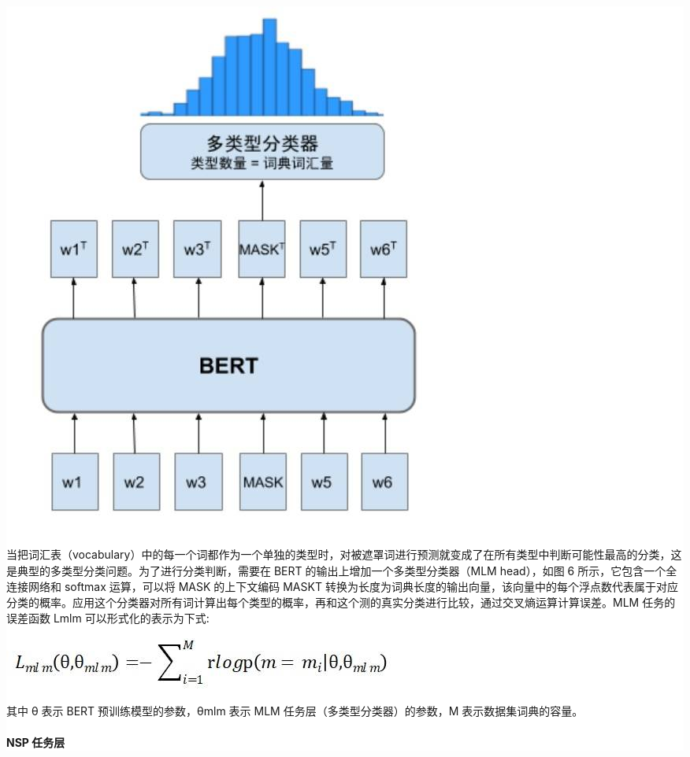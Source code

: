 ![images22.jpg](../ibm_articles_img/nlp-transfer-learning_images_images22.jpg)

当把词汇表（vocabulary）中的每一个词都作为一个单独的类型时，对被遮罩词进行预测就变成了在所有类型中判断可能性最高的分类，这是典型的多类型分类问题。为了进行分类判断，需要在 BERT 的输出上增加一个多类型分类器（MLM head），如图 6 所示，它包含一个全连接网络和 softmax 运算，可以将 MASK 的上下文编码 MASKT 转换为长度为词典长度的输出向量，该向量中的每个浮点数代表属于对应分类的概率。应用这个分类器对所有词计算出每个类型的概率，再和这个测的真实分类进行比较，通过交叉熵运算计算误差。MLM 任务的误差函数 Lmlm 可以形式化的表示为下式:

![images11.jpg](../ibm_articles_img/nlp-transfer-learning_images_images11.jpg)

其中 θ 表示 BERT 预训练模型的参数，θmlm 表示 MLM 任务层（多类型分类器）的参数，M 表示数据集词典的容量。

#### NSP 任务层
